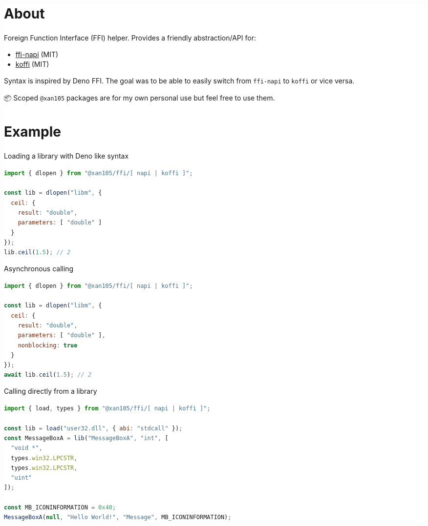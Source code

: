 About
=====

Foreign Function Interface (FFI) helper. Provides a friendly abstraction/API for:

- [ffi-napi](https://www.npmjs.com/package/ffi-napi) (MIT)
- [koffi](https://www.npmjs.com/package/koffi) (MIT)

Syntax is inspired by Deno FFI. The goal was to be able to easily switch from `ffi-napi` to `koffi` or vice versa.

📦 Scoped `@xan105` packages are for my own personal use but feel free to use them.

Example
=======

Loading a library with Deno like syntax

```js
import { dlopen } from "@xan105/ffi/[ napi | koffi ]";

const lib = dlopen("libm", {
  ceil: { 
    result: "double", 
    parameters: [ "double" ] 
  }
});
lib.ceil(1.5); // 2
```

Asynchronous calling

```js
import { dlopen } from "@xan105/ffi/[ napi | koffi ]";

const lib = dlopen("libm", {
  ceil: { 
    result: "double", 
    parameters: [ "double" ],
    nonblocking: true 
  }
});
await lib.ceil(1.5); // 2
```

Calling directly from a library

```js
import { load, types } from "@xan105/ffi/[ napi | koffi ]";

const lib = load("user32.dll", { abi: "stdcall" });
const MessageBoxA = lib("MessageBoxA", "int", [
  "void *", 
  types.win32.LPCSTR, 
  types.win32.LPCSTR, 
  "uint"
]);

const MB_ICONINFORMATION = 0x40;
MessageBoxA(null, "Hello World!", "Message", MB_ICONINFORMATION);
```
